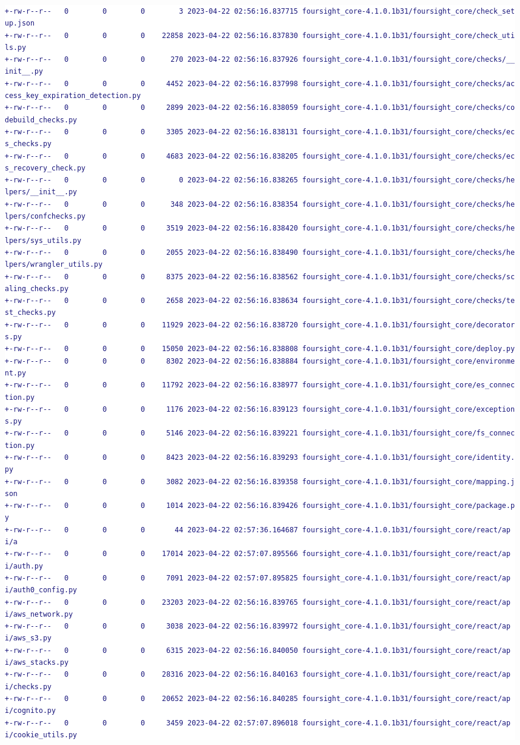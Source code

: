 ```diff
+-rw-r--r--   0        0        0        3 2023-04-22 02:56:16.837715 foursight_core-4.1.0.1b31/foursight_core/check_setup.json
+-rw-r--r--   0        0        0    22858 2023-04-22 02:56:16.837830 foursight_core-4.1.0.1b31/foursight_core/check_utils.py
+-rw-r--r--   0        0        0      270 2023-04-22 02:56:16.837926 foursight_core-4.1.0.1b31/foursight_core/checks/__init__.py
+-rw-r--r--   0        0        0     4452 2023-04-22 02:56:16.837998 foursight_core-4.1.0.1b31/foursight_core/checks/access_key_expiration_detection.py
+-rw-r--r--   0        0        0     2899 2023-04-22 02:56:16.838059 foursight_core-4.1.0.1b31/foursight_core/checks/codebuild_checks.py
+-rw-r--r--   0        0        0     3305 2023-04-22 02:56:16.838131 foursight_core-4.1.0.1b31/foursight_core/checks/ecs_checks.py
+-rw-r--r--   0        0        0     4683 2023-04-22 02:56:16.838205 foursight_core-4.1.0.1b31/foursight_core/checks/ecs_recovery_check.py
+-rw-r--r--   0        0        0        0 2023-04-22 02:56:16.838265 foursight_core-4.1.0.1b31/foursight_core/checks/helpers/__init__.py
+-rw-r--r--   0        0        0      348 2023-04-22 02:56:16.838354 foursight_core-4.1.0.1b31/foursight_core/checks/helpers/confchecks.py
+-rw-r--r--   0        0        0     3519 2023-04-22 02:56:16.838420 foursight_core-4.1.0.1b31/foursight_core/checks/helpers/sys_utils.py
+-rw-r--r--   0        0        0     2055 2023-04-22 02:56:16.838490 foursight_core-4.1.0.1b31/foursight_core/checks/helpers/wrangler_utils.py
+-rw-r--r--   0        0        0     8375 2023-04-22 02:56:16.838562 foursight_core-4.1.0.1b31/foursight_core/checks/scaling_checks.py
+-rw-r--r--   0        0        0     2658 2023-04-22 02:56:16.838634 foursight_core-4.1.0.1b31/foursight_core/checks/test_checks.py
+-rw-r--r--   0        0        0    11929 2023-04-22 02:56:16.838720 foursight_core-4.1.0.1b31/foursight_core/decorators.py
+-rw-r--r--   0        0        0    15050 2023-04-22 02:56:16.838808 foursight_core-4.1.0.1b31/foursight_core/deploy.py
+-rw-r--r--   0        0        0     8302 2023-04-22 02:56:16.838884 foursight_core-4.1.0.1b31/foursight_core/environment.py
+-rw-r--r--   0        0        0    11792 2023-04-22 02:56:16.838977 foursight_core-4.1.0.1b31/foursight_core/es_connection.py
+-rw-r--r--   0        0        0     1176 2023-04-22 02:56:16.839123 foursight_core-4.1.0.1b31/foursight_core/exceptions.py
+-rw-r--r--   0        0        0     5146 2023-04-22 02:56:16.839221 foursight_core-4.1.0.1b31/foursight_core/fs_connection.py
+-rw-r--r--   0        0        0     8423 2023-04-22 02:56:16.839293 foursight_core-4.1.0.1b31/foursight_core/identity.py
+-rw-r--r--   0        0        0     3082 2023-04-22 02:56:16.839358 foursight_core-4.1.0.1b31/foursight_core/mapping.json
+-rw-r--r--   0        0        0     1014 2023-04-22 02:56:16.839426 foursight_core-4.1.0.1b31/foursight_core/package.py
+-rw-r--r--   0        0        0       44 2023-04-22 02:57:36.164687 foursight_core-4.1.0.1b31/foursight_core/react/api/a
+-rw-r--r--   0        0        0    17014 2023-04-22 02:57:07.895566 foursight_core-4.1.0.1b31/foursight_core/react/api/auth.py
+-rw-r--r--   0        0        0     7091 2023-04-22 02:57:07.895825 foursight_core-4.1.0.1b31/foursight_core/react/api/auth0_config.py
+-rw-r--r--   0        0        0    23203 2023-04-22 02:56:16.839765 foursight_core-4.1.0.1b31/foursight_core/react/api/aws_network.py
+-rw-r--r--   0        0        0     3038 2023-04-22 02:56:16.839972 foursight_core-4.1.0.1b31/foursight_core/react/api/aws_s3.py
+-rw-r--r--   0        0        0     6315 2023-04-22 02:56:16.840050 foursight_core-4.1.0.1b31/foursight_core/react/api/aws_stacks.py
+-rw-r--r--   0        0        0    28316 2023-04-22 02:56:16.840163 foursight_core-4.1.0.1b31/foursight_core/react/api/checks.py
+-rw-r--r--   0        0        0    20652 2023-04-22 02:56:16.840285 foursight_core-4.1.0.1b31/foursight_core/react/api/cognito.py
+-rw-r--r--   0        0        0     3459 2023-04-22 02:57:07.896018 foursight_core-4.1.0.1b31/foursight_core/react/api/cookie_utils.py
```